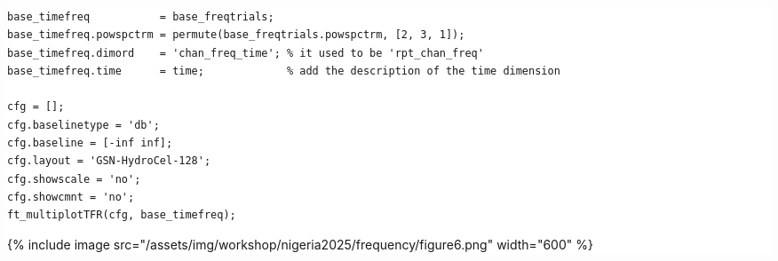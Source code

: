     base_timefreq           = base_freqtrials;
    base_timefreq.powspctrm = permute(base_freqtrials.powspctrm, [2, 3, 1]);
    base_timefreq.dimord    = 'chan_freq_time'; % it used to be 'rpt_chan_freq'
    base_timefreq.time      = time;             % add the description of the time dimension

    cfg = [];
    cfg.baselinetype = 'db';
    cfg.baseline = [-inf inf];
    cfg.layout = 'GSN-HydroCel-128';
    cfg.showscale = 'no';
    cfg.showcmnt = 'no';
    ft_multiplotTFR(cfg, base_timefreq);

{% include image src="/assets/img/workshop/nigeria2025/frequency/figure6.png" width="600" %}
